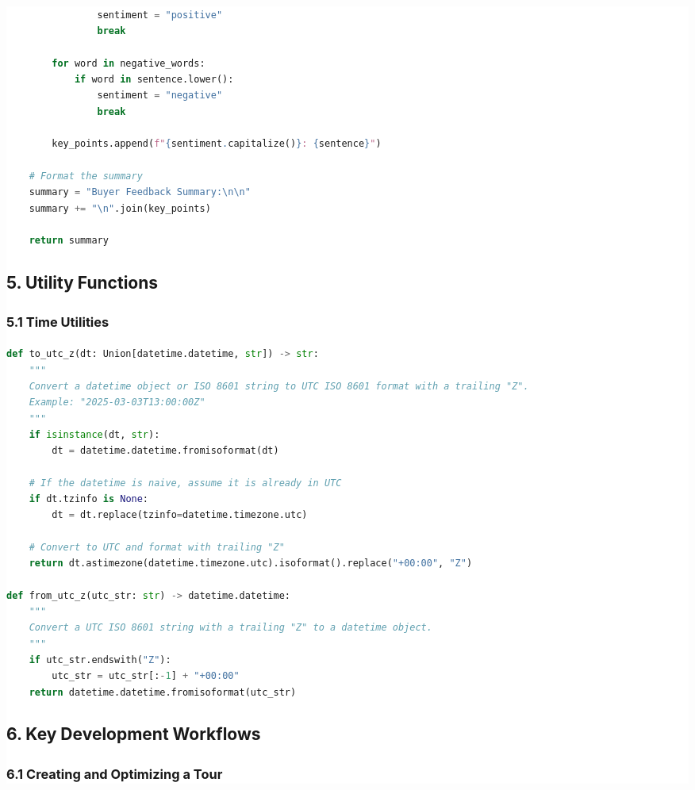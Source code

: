 ```python
                sentiment = "positive"
                break
        
        for word in negative_words:
            if word in sentence.lower():
                sentiment = "negative"
                break
        
        key_points.append(f"{sentiment.capitalize()}: {sentence}")
    
    # Format the summary
    summary = "Buyer Feedback Summary:\n\n"
    summary += "\n".join(key_points)
    
    return summary
```

## 5. Utility Functions

### 5.1 Time Utilities

```python
def to_utc_z(dt: Union[datetime.datetime, str]) -> str:
    """
    Convert a datetime object or ISO 8601 string to UTC ISO 8601 format with a trailing "Z".
    Example: "2025-03-03T13:00:00Z"
    """
    if isinstance(dt, str):
        dt = datetime.datetime.fromisoformat(dt)
    
    # If the datetime is naive, assume it is already in UTC
    if dt.tzinfo is None:
        dt = dt.replace(tzinfo=datetime.timezone.utc)
    
    # Convert to UTC and format with trailing "Z"
    return dt.astimezone(datetime.timezone.utc).isoformat().replace("+00:00", "Z")

def from_utc_z(utc_str: str) -> datetime.datetime:
    """
    Convert a UTC ISO 8601 string with a trailing "Z" to a datetime object.
    """
    if utc_str.endswith("Z"):
        utc_str = utc_str[:-1] + "+00:00"
    return datetime.datetime.fromisoformat(utc_str)
```

## 6. Key Development Workflows

### 6.1 Creating and Optimizing a Tour
